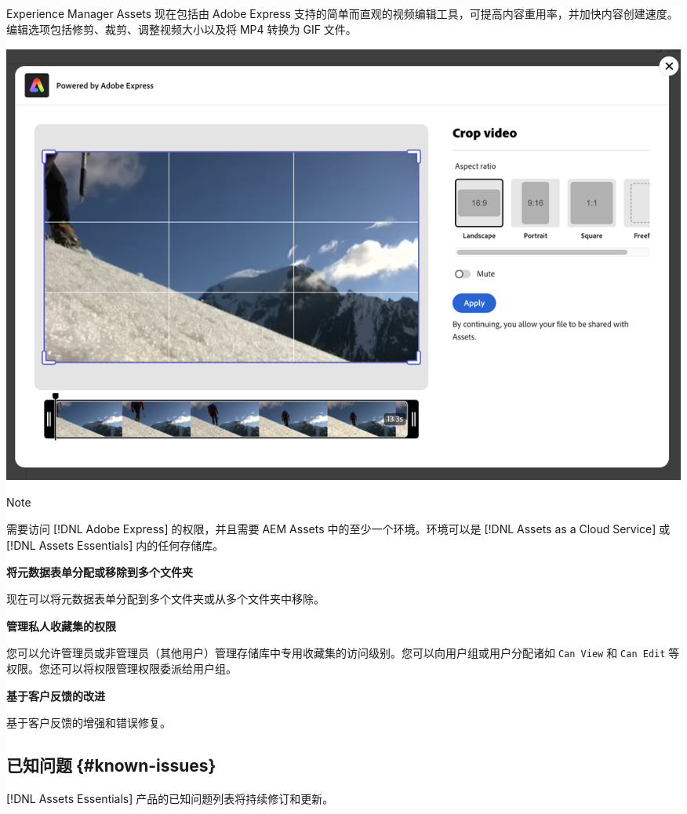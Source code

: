 Experience Manager Assets 现在包括由 Adobe Express 支持的简单而直观的视频编辑工具，可提高内容重用率，并加快内容创建速度。编辑选项包括修剪、裁剪、调整视频大小以及将 MP4 转换为 GIF 文件。

![使用 Adobe Express 裁切视频](/help/using/assets/adobe-express-crop-video.png)

>[!NOTE]
> 需要访问 [!DNL Adobe Express] 的权限，并且需要 AEM Assets 中的至少一个环境。环境可以是 [!DNL Assets as a Cloud Service] 或 [!DNL Assets Essentials] 内的任何存储库。

**将元数据表单分配或移除到多个文件夹**

现在可以将元数据表单分配到多个文件夹或从多个文件夹中移除。

**管理私人收藏集的权限**

您可以允许管理员或非管理员（其他用户）管理存储库中专用收藏集的访问级别。您可以向用户组或用户分配诸如 `Can View` 和 `Can Edit` 等权限。您还可以将权限管理权限委派给用户组。


**基于客户反馈的改进**

基于客户反馈的增强和错误修复。


## 已知问题 {#known-issues}

[!DNL Assets Essentials] 产品的已知问题列表将持续修订和更新。

